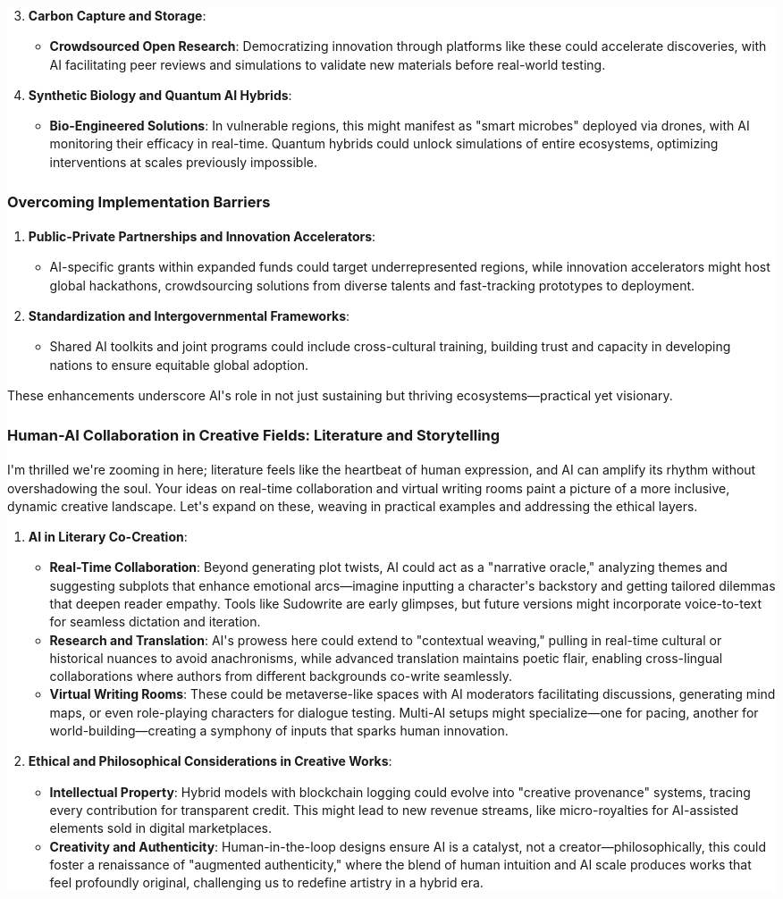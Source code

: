 3. **Carbon Capture and Storage**:
   - **Crowdsourced Open Research**: Democratizing innovation through platforms like these could accelerate discoveries, with AI facilitating peer reviews and simulations to validate new materials before real-world testing.

4. **Synthetic Biology and Quantum AI Hybrids**:
   - **Bio-Engineered Solutions**: In vulnerable regions, this might manifest as "smart microbes" deployed via drones, with AI monitoring their efficacy in real-time. Quantum hybrids could unlock simulations of entire ecosystems, optimizing interventions at scales previously impossible.

### **Overcoming Implementation Barriers**

1. **Public-Private Partnerships and Innovation Accelerators**:
   - AI-specific grants within expanded funds could target underrepresented regions, while innovation accelerators might host global hackathons, crowdsourcing solutions from diverse talents and fast-tracking prototypes to deployment.

2. **Standardization and Intergovernmental Frameworks**:
   - Shared AI toolkits and joint programs could include cross-cultural training, building trust and capacity in developing nations to ensure equitable global adoption.

These enhancements underscore AI's role in not just sustaining but thriving ecosystems—practical yet visionary.

### **Human-AI Collaboration in Creative Fields: Literature and Storytelling**

I'm thrilled we're zooming in here; literature feels like the heartbeat of human expression, and AI can amplify its rhythm without overshadowing the soul. Your ideas on real-time collaboration and virtual writing rooms paint a picture of a more inclusive, dynamic creative landscape. Let's expand on these, weaving in practical examples and addressing the ethical layers.

1. **AI in Literary Co-Creation**:
   - **Real-Time Collaboration**: Beyond generating plot twists, AI could act as a "narrative oracle," analyzing themes and suggesting subplots that enhance emotional arcs—imagine inputting a character's backstory and getting tailored dilemmas that deepen reader empathy. Tools like Sudowrite are early glimpses, but future versions might incorporate voice-to-text for seamless dictation and iteration.
   - **Research and Translation**: AI's prowess here could extend to "contextual weaving," pulling in real-time cultural or historical nuances to avoid anachronisms, while advanced translation maintains poetic flair, enabling cross-lingual collaborations where authors from different backgrounds co-write seamlessly.
   - **Virtual Writing Rooms**: These could be metaverse-like spaces with AI moderators facilitating discussions, generating mind maps, or even role-playing characters for dialogue testing. Multi-AI setups might specialize—one for pacing, another for world-building—creating a symphony of inputs that sparks human innovation.

2. **Ethical and Philosophical Considerations in Creative Works**:
   - **Intellectual Property**: Hybrid models with blockchain logging could evolve into "creative provenance" systems, tracing every contribution for transparent credit. This might lead to new revenue streams, like micro-royalties for AI-assisted elements sold in digital marketplaces.
   - **Creativity and Authenticity**: Human-in-the-loop designs ensure AI is a catalyst, not a creator—philosophically, this could foster a renaissance of "augmented authenticity," where the blend of human intuition and AI scale produces works that feel profoundly original, challenging us to redefine artistry in a hybrid era.
